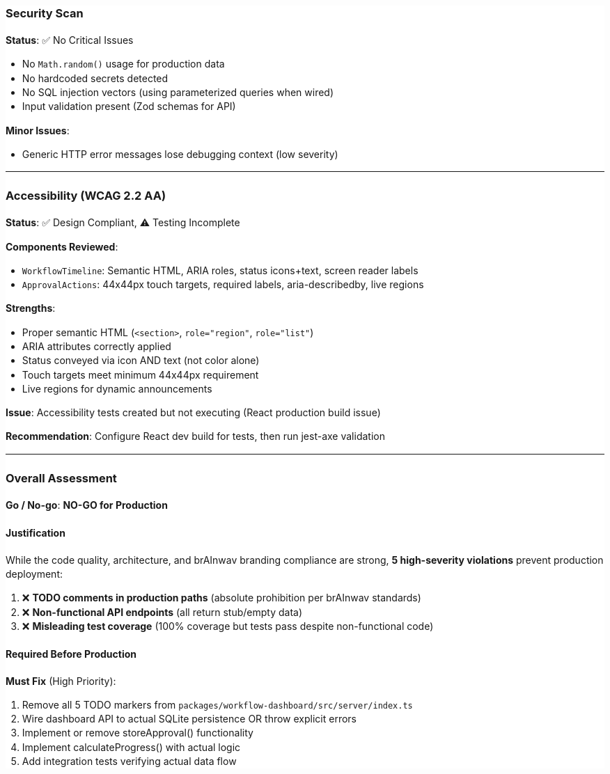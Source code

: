 ### Security Scan

**Status**: ✅ No Critical Issues

- No `Math.random()` usage for production data
- No hardcoded secrets detected
- No SQL injection vectors (using parameterized queries when wired)
- Input validation present (Zod schemas for API)

**Minor Issues**:
- Generic HTTP error messages lose debugging context (low severity)

---

### Accessibility (WCAG 2.2 AA)

**Status**: ✅ Design Compliant, ⚠️ Testing Incomplete

**Components Reviewed**:
- `WorkflowTimeline`: Semantic HTML, ARIA roles, status icons+text, screen reader labels
- `ApprovalActions`: 44x44px touch targets, required labels, aria-describedby, live regions

**Strengths**:
- Proper semantic HTML (`<section>`, `role="region"`, `role="list"`)
- ARIA attributes correctly applied
- Status conveyed via icon AND text (not color alone)
- Touch targets meet minimum 44x44px requirement
- Live regions for dynamic announcements

**Issue**: Accessibility tests created but not executing (React production build issue)

**Recommendation**: Configure React dev build for tests, then run jest-axe validation

---

### Overall Assessment

**Go / No-go**: **NO-GO for Production**

#### Justification

While the code quality, architecture, and brAInwav branding compliance are strong, **5 high-severity violations** prevent production deployment:

1. ❌ **TODO comments in production paths** (absolute prohibition per brAInwav standards)
2. ❌ **Non-functional API endpoints** (all return stub/empty data)
3. ❌ **Misleading test coverage** (100% coverage but tests pass despite non-functional code)

#### Required Before Production

**Must Fix** (High Priority):
1. Remove all 5 TODO markers from `packages/workflow-dashboard/src/server/index.ts`
2. Wire dashboard API to actual SQLite persistence OR throw explicit errors
3. Implement or remove storeApproval() functionality
4. Implement calculateProgress() with actual logic
5. Add integration tests verifying actual data flow
